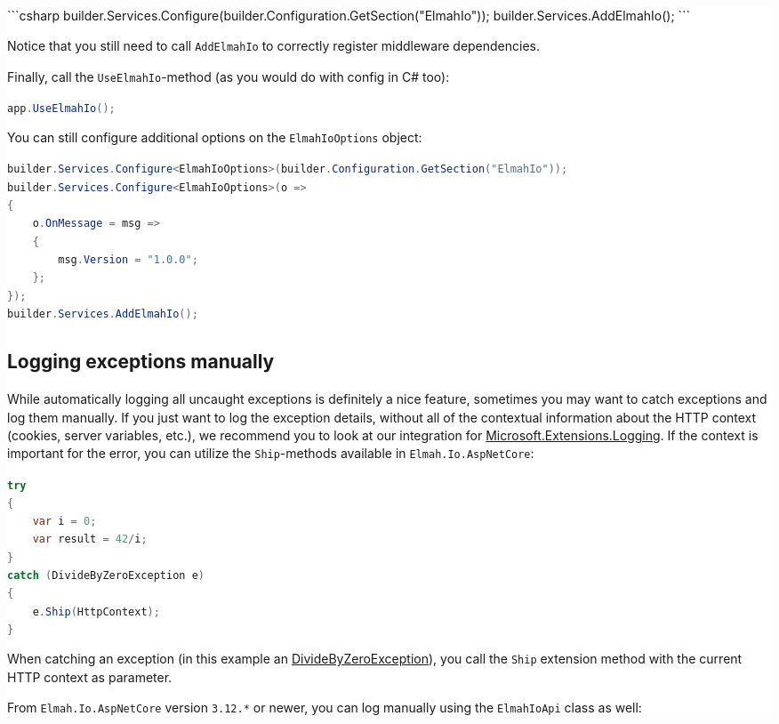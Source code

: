 <div role="tabpanel" class="tab-pane" id="toplevel2" markdown="1">
```csharp
builder.Services.Configure<ElmahIoOptions>(builder.Configuration.GetSection("ElmahIo"));
builder.Services.AddElmahIo();
```

Notice that you still need to call `AddElmahIo` to correctly register middleware dependencies.

Finally, call the `UseElmahIo`-method (as you would do with config in C# too):

```csharp
app.UseElmahIo();
```

You can still configure additional options on the `ElmahIoOptions` object:

```csharp
builder.Services.Configure<ElmahIoOptions>(builder.Configuration.GetSection("ElmahIo"));
builder.Services.Configure<ElmahIoOptions>(o =>
{
    o.OnMessage = msg =>
    {
        msg.Version = "1.0.0";
    };
});
builder.Services.AddElmahIo();
```
</div>
</div>

## Logging exceptions manually

While automatically logging all uncaught exceptions is definitely a nice feature, sometimes you may want to catch exceptions and log them manually. If you just want to log the exception details, without all of the contextual information about the HTTP context (cookies, server variables, etc.), we recommend you to look at our integration for [Microsoft.Extensions.Logging](https://docs.elmah.io/logging-to-elmah-io-from-microsoft-extensions-logging/). If the context is important for the error, you can utilize the `Ship`-methods available in `Elmah.Io.AspNetCore`:

```csharp
try
{
    var i = 0;
    var result = 42/i;
}
catch (DivideByZeroException e)
{
    e.Ship(HttpContext);
}
```

When catching an exception (in this example an [DivideByZeroException](https://elmah.io/exceptions/System.DivideByZeroException/)), you call the `Ship` extension method with the current HTTP context as parameter.

From `Elmah.Io.AspNetCore` version `3.12.*` or newer, you can log manually using the `ElmahIoApi` class as well:
